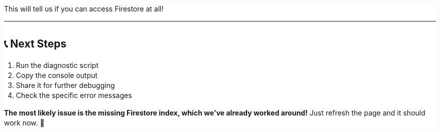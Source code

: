 This will tell us if you can access Firestore at all!

---

## 📞 Next Steps

1. Run the diagnostic script
2. Copy the console output
3. Share it for further debugging
4. Check the specific error messages

**The most likely issue is the missing Firestore index, which we've already worked around!** Just refresh the page and it should work now. 🚀

